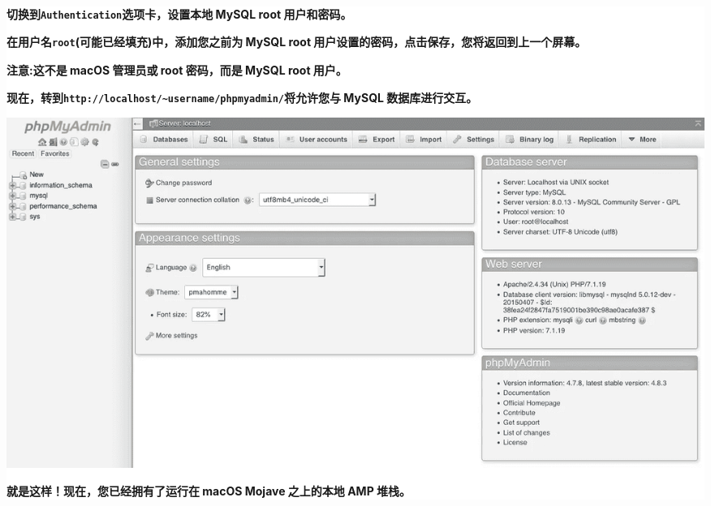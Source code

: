 **切换到`Authentication`选项卡，设置本地 MySQL root 用户和密码。**

**在用户名`root`(可能已经填充)中，添加您之前为 MySQL root 用户设置的密码，点击保存，您将返回到上一个屏幕。**

**注意:这不是 macOS 管理员或 root 密码，而是 MySQL root 用户。**

**现在，转到`http://localhost/~username/phpmyadmin/`将允许您与 MySQL 数据库进行交互。**

**![](img/a5fd5c3252ccf5eb168dfab5c5749990.png)**

**就是这样！现在，您已经拥有了运行在 macOS Mojave 之上的本地 AMP 堆栈。**